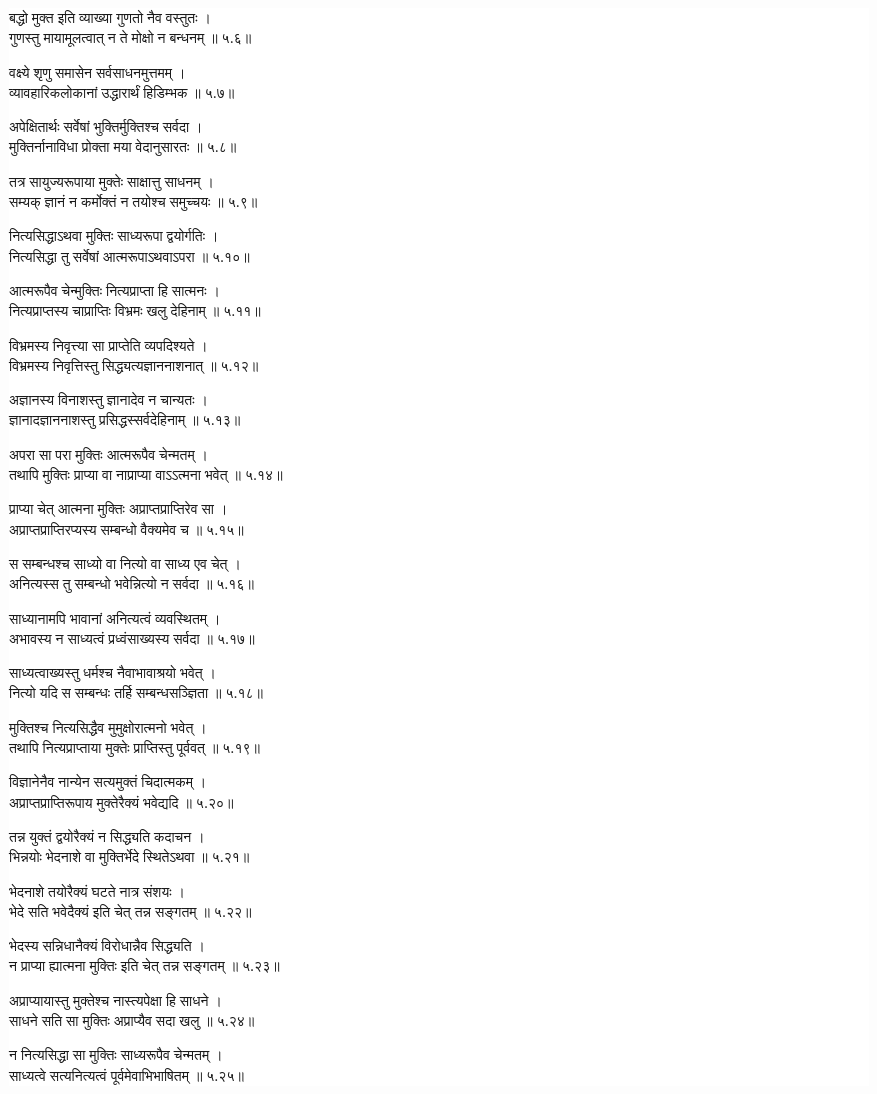 बद्धो मुक्त इति व्याख्या गुणतो नैव वस्तुतः ।  
गुणस्तु मायामूलत्वात् न ते मोक्षो न बन्धनम् ॥ ५.६॥  
  
वक्ष्ये शृणु समासेन सर्वसाधनमुत्तमम् ।  
व्यावहारिकलोकानां उद्धारार्थं हिडिम्भक ॥ ५.७॥  
  
अपेक्षितार्थः सर्वेषां भुक्तिर्मुक्तिश्च सर्वदा ।  
मुक्तिर्नानाविधा प्रोक्ता मया वेदानुसारतः ॥ ५.८॥  
  
तत्र सायुज्यरूपाया मुक्तेः साक्षात्तु साधनम् ।  
सम्यक् ज्ञानं न कर्मोक्तं न तयोश्च समुच्चयः ॥ ५.९॥  
  
नित्यसिद्धाऽथवा मुक्तिः साध्यरूपा द्वयोर्गतिः ।  
नित्यसिद्धा तु सर्वेषां आत्मरूपाऽथवाऽपरा ॥ ५.१०॥  
  
आत्मरूपैव चेन्मुक्तिः नित्यप्राप्ता हि सात्मनः ।  
नित्यप्राप्तस्य चाप्राप्तिः विभ्रमः खलु देहिनाम् ॥ ५.११॥  
  
विभ्रमस्य निवृत्त्या सा प्राप्तेति व्यपदिश्यते ।  
विभ्रमस्य निवृत्तिस्तु सिद्ध्यत्यज्ञाननाशनात् ॥ ५.१२॥  
  
अज्ञानस्य विनाशस्तु ज्ञानादेव न चान्यतः ।  
ज्ञानादज्ञाननाशस्तु प्रसिद्धस्सर्वदेहिनाम् ॥ ५.१३॥  
  
अपरा सा परा मुक्तिः आत्मरूपैव चेन्मतम् ।  
तथापि मुक्तिः प्राप्या वा नाप्राप्या वाऽऽत्मना भवेत् ॥ ५.१४॥  
  
प्राप्या चेत् आत्मना मुक्तिः अप्राप्तप्राप्तिरेव सा ।  
अप्राप्तप्राप्तिरप्यस्य सम्बन्धो वैक्यमेव च ॥ ५.१५॥  
  
स सम्बन्धश्च साध्यो वा नित्यो वा साध्य एव चेत् ।  
अनित्यस्स तु सम्बन्धो भवेन्नित्यो न सर्वदा ॥ ५.१६॥  
  
साध्यानामपि भावानां अनित्यत्वं व्यवस्थितम् ।  
अभावस्य न साध्यत्वं प्रध्वंसाख्यस्य सर्वदा ॥ ५.१७॥  
  
साध्यत्वाख्यस्तु धर्मश्च नैवाभावाश्रयो भवेत् ।  
नित्यो यदि स सम्बन्धः तर्हि सम्बन्धसञ्ज्ञिता ॥ ५.१८॥  
  
मुक्तिश्च नित्यसिद्धैव मुमुक्षोरात्मनो भवेत् ।  
तथापि नित्यप्राप्ताया मुक्तेः प्राप्तिस्तु पूर्ववत् ॥ ५.१९॥  
  
विज्ञानेनैव नान्येन सत्यमुक्तं चिदात्मकम् ।  
अप्राप्तप्राप्तिरूपाय मुक्तेरैक्यं भवेद्यदि ॥ ५.२०॥  
  
तन्न युक्तं द्वयोरैक्यं न सिद्ध्यति कदाचन ।  
भिन्नयोः भेदनाशे वा मुक्तिर्भेदे स्थितेऽथवा ॥ ५.२१॥  
  
भेदनाशे तयोरैक्यं घटते नात्र संशयः ।  
भेदे सति भवेदैक्यं इति चेत् तन्न सङ्गतम् ॥ ५.२२॥  
  
भेदस्य सन्निधानैक्यं विरोधान्नैव सिद्ध्यति ।  
न प्राप्या ह्यात्मना मुक्तिः इति चेत् तन्न सङ्गतम् ॥ ५.२३॥  
  
अप्राप्यायास्तु मुक्तेश्च नास्त्यपेक्षा हि साधने ।  
साधने सति सा मुक्तिः अप्राप्यैव सदा खलु ॥ ५.२४॥  
  
न नित्यसिद्धा सा मुक्तिः साध्यरूपैव चेन्मतम् ।  
साध्यत्वे सत्यनित्यत्वं पूर्वमेवाभिभाषितम् ॥ ५.२५॥  
  